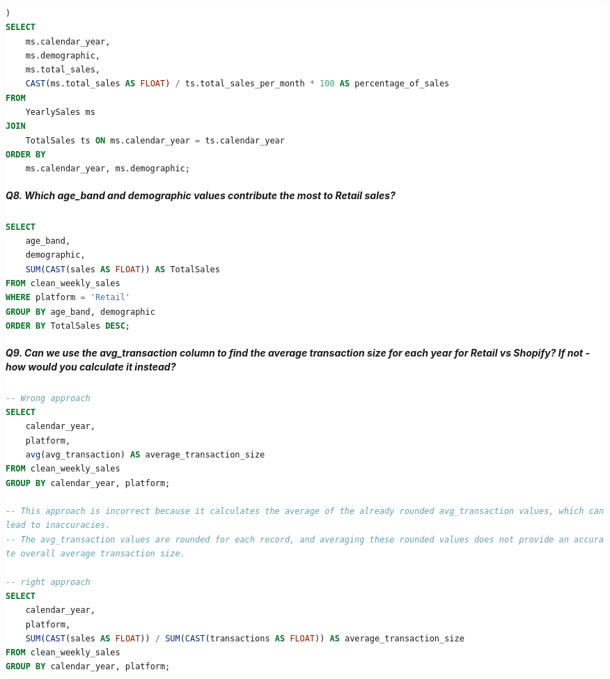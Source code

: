 ```sql
)
SELECT 
    ms.calendar_year,
    ms.demographic,
    ms.total_sales,
    CAST(ms.total_sales AS FLOAT) / ts.total_sales_per_month * 100 AS percentage_of_sales
FROM 
    YearlySales ms
JOIN 
    TotalSales ts ON ms.calendar_year = ts.calendar_year
ORDER BY 
    ms.calendar_year, ms.demographic;
```

##### Q8. Which age_band and demographic values contribute the most to Retail sales?

```sql
SELECT
    age_band,
    demographic,
    SUM(CAST(sales AS FLOAT)) AS TotalSales
FROM clean_weekly_sales
WHERE platform = 'Retail'
GROUP BY age_band, demographic
ORDER BY TotalSales DESC;
```

##### Q9. Can we use the avg_transaction column to find the average transaction size for each year for Retail vs Shopify? If not - how would you calculate it instead?

```sql
-- Wrong approach
SELECT
    calendar_year,
    platform,
    avg(avg_transaction) AS average_transaction_size
FROM clean_weekly_sales
GROUP BY calendar_year, platform;

-- This approach is incorrect because it calculates the average of the already rounded avg_transaction values, which can lead to inaccuracies.
-- The avg_transaction values are rounded for each record, and averaging these rounded values does not provide an accurate overall average transaction size.

-- right approach
SELECT
    calendar_year,
    platform,
    SUM(CAST(sales AS FLOAT)) / SUM(CAST(transactions AS FLOAT)) AS average_transaction_size
FROM clean_weekly_sales
GROUP BY calendar_year, platform;
```

